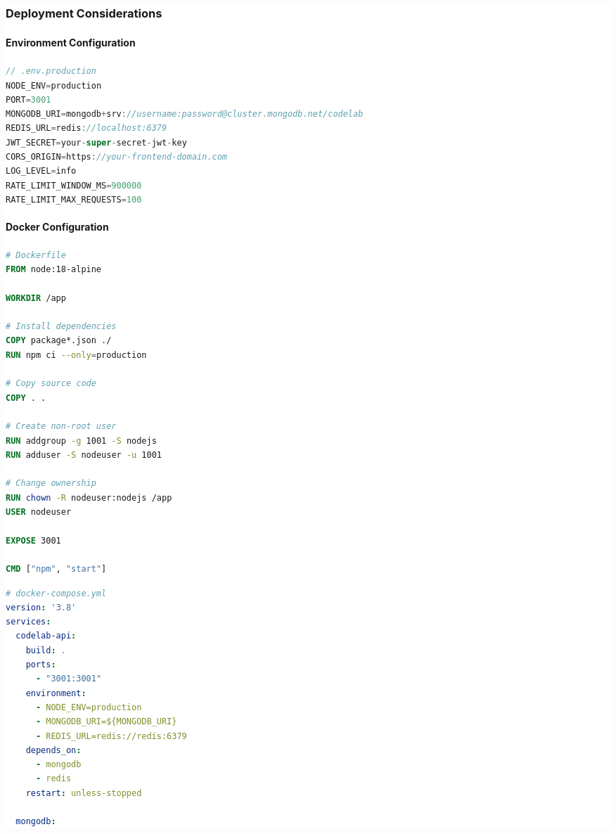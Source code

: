 ```javascript
```

### Deployment Considerations

#### Environment Configuration

```javascript
// .env.production
NODE_ENV=production
PORT=3001
MONGODB_URI=mongodb+srv://username:password@cluster.mongodb.net/codelab
REDIS_URL=redis://localhost:6379
JWT_SECRET=your-super-secret-jwt-key
CORS_ORIGIN=https://your-frontend-domain.com
LOG_LEVEL=info
RATE_LIMIT_WINDOW_MS=900000
RATE_LIMIT_MAX_REQUESTS=100
```

#### Docker Configuration

```dockerfile
# Dockerfile
FROM node:18-alpine

WORKDIR /app

# Install dependencies
COPY package*.json ./
RUN npm ci --only=production

# Copy source code
COPY . .

# Create non-root user
RUN addgroup -g 1001 -S nodejs
RUN adduser -S nodeuser -u 1001

# Change ownership
RUN chown -R nodeuser:nodejs /app
USER nodeuser

EXPOSE 3001

CMD ["npm", "start"]
```

```yaml
# docker-compose.yml
version: '3.8'
services:
  codelab-api:
    build: .
    ports:
      - "3001:3001"
    environment:
      - NODE_ENV=production
      - MONGODB_URI=${MONGODB_URI}
      - REDIS_URL=redis://redis:6379
    depends_on:
      - mongodb
      - redis
    restart: unless-stopped

  mongodb:
```